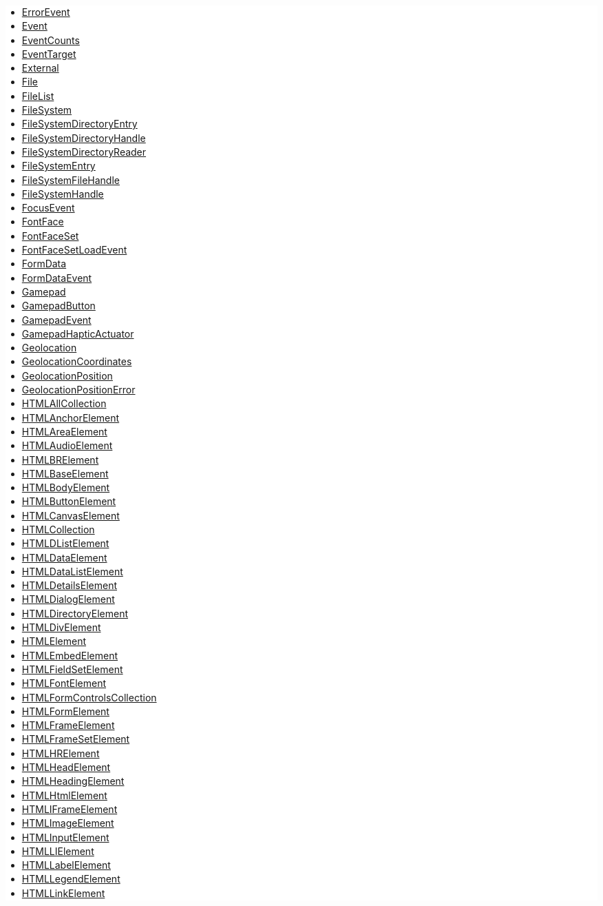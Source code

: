 - [ErrorEvent](input._internal_.md#errorevent)
- [Event](input._internal_.md#event)
- [EventCounts](input._internal_.md#eventcounts)
- [EventTarget](input._internal_.md#eventtarget)
- [External](input._internal_.md#external)
- [File](input._internal_.md#file)
- [FileList](input._internal_.md#filelist)
- [FileSystem](input._internal_.md#filesystem)
- [FileSystemDirectoryEntry](input._internal_.md#filesystemdirectoryentry)
- [FileSystemDirectoryHandle](input._internal_.md#filesystemdirectoryhandle)
- [FileSystemDirectoryReader](input._internal_.md#filesystemdirectoryreader)
- [FileSystemEntry](input._internal_.md#filesystementry)
- [FileSystemFileHandle](input._internal_.md#filesystemfilehandle)
- [FileSystemHandle](input._internal_.md#filesystemhandle)
- [FocusEvent](input._internal_.md#focusevent)
- [FontFace](input._internal_.md#fontface)
- [FontFaceSet](input._internal_.md#fontfaceset)
- [FontFaceSetLoadEvent](input._internal_.md#fontfacesetloadevent)
- [FormData](input._internal_.md#formdata)
- [FormDataEvent](input._internal_.md#formdataevent)
- [Gamepad](input._internal_.md#gamepad)
- [GamepadButton](input._internal_.md#gamepadbutton)
- [GamepadEvent](input._internal_.md#gamepadevent)
- [GamepadHapticActuator](input._internal_.md#gamepadhapticactuator)
- [Geolocation](input._internal_.md#geolocation)
- [GeolocationCoordinates](input._internal_.md#geolocationcoordinates)
- [GeolocationPosition](input._internal_.md#geolocationposition)
- [GeolocationPositionError](input._internal_.md#geolocationpositionerror)
- [HTMLAllCollection](input._internal_.md#htmlallcollection)
- [HTMLAnchorElement](input._internal_.md#htmlanchorelement)
- [HTMLAreaElement](input._internal_.md#htmlareaelement)
- [HTMLAudioElement](input._internal_.md#htmlaudioelement)
- [HTMLBRElement](input._internal_.md#htmlbrelement)
- [HTMLBaseElement](input._internal_.md#htmlbaseelement)
- [HTMLBodyElement](input._internal_.md#htmlbodyelement)
- [HTMLButtonElement](input._internal_.md#htmlbuttonelement)
- [HTMLCanvasElement](input._internal_.md#htmlcanvaselement)
- [HTMLCollection](input._internal_.md#htmlcollection)
- [HTMLDListElement](input._internal_.md#htmldlistelement)
- [HTMLDataElement](input._internal_.md#htmldataelement)
- [HTMLDataListElement](input._internal_.md#htmldatalistelement)
- [HTMLDetailsElement](input._internal_.md#htmldetailselement)
- [HTMLDialogElement](input._internal_.md#htmldialogelement)
- [HTMLDirectoryElement](input._internal_.md#htmldirectoryelement)
- [HTMLDivElement](input._internal_.md#htmldivelement)
- [HTMLElement](input._internal_.md#htmlelement)
- [HTMLEmbedElement](input._internal_.md#htmlembedelement)
- [HTMLFieldSetElement](input._internal_.md#htmlfieldsetelement)
- [HTMLFontElement](input._internal_.md#htmlfontelement)
- [HTMLFormControlsCollection](input._internal_.md#htmlformcontrolscollection)
- [HTMLFormElement](input._internal_.md#htmlformelement)
- [HTMLFrameElement](input._internal_.md#htmlframeelement)
- [HTMLFrameSetElement](input._internal_.md#htmlframesetelement)
- [HTMLHRElement](input._internal_.md#htmlhrelement)
- [HTMLHeadElement](input._internal_.md#htmlheadelement)
- [HTMLHeadingElement](input._internal_.md#htmlheadingelement)
- [HTMLHtmlElement](input._internal_.md#htmlhtmlelement)
- [HTMLIFrameElement](input._internal_.md#htmliframeelement)
- [HTMLImageElement](input._internal_.md#htmlimageelement)
- [HTMLInputElement](input._internal_.md#htmlinputelement)
- [HTMLLIElement](input._internal_.md#htmllielement)
- [HTMLLabelElement](input._internal_.md#htmllabelelement)
- [HTMLLegendElement](input._internal_.md#htmllegendelement)
- [HTMLLinkElement](input._internal_.md#htmllinkelement)